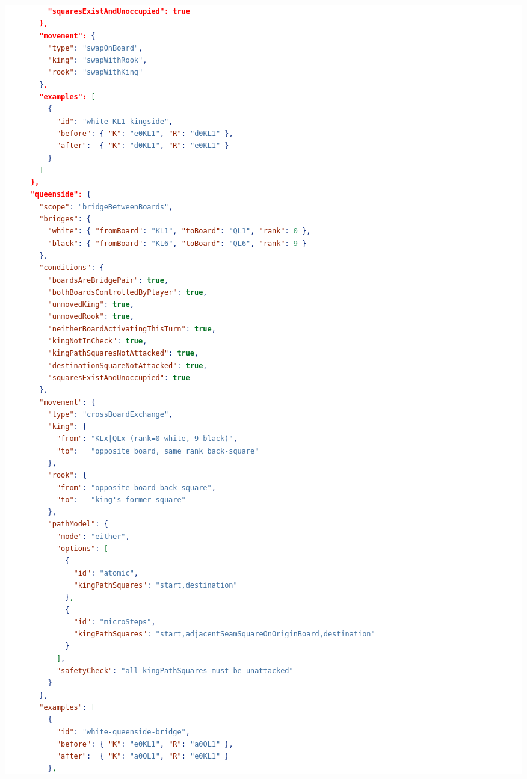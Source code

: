 ```json
          "squaresExistAndUnoccupied": true
        },
        "movement": {
          "type": "swapOnBoard",
          "king": "swapWithRook",
          "rook": "swapWithKing"
        },
        "examples": [
          {
            "id": "white-KL1-kingside",
            "before": { "K": "e0KL1", "R": "d0KL1" },
            "after":  { "K": "d0KL1", "R": "e0KL1" }
          }
        ]
      },
      "queenside": {
        "scope": "bridgeBetweenBoards",
        "bridges": {
          "white": { "fromBoard": "KL1", "toBoard": "QL1", "rank": 0 },
          "black": { "fromBoard": "KL6", "toBoard": "QL6", "rank": 9 }
        },
        "conditions": {
          "boardsAreBridgePair": true,
          "bothBoardsControlledByPlayer": true,
          "unmovedKing": true,
          "unmovedRook": true,
          "neitherBoardActivatingThisTurn": true,
          "kingNotInCheck": true,
          "kingPathSquaresNotAttacked": true,
          "destinationSquareNotAttacked": true,
          "squaresExistAndUnoccupied": true
        },
        "movement": {
          "type": "crossBoardExchange",
          "king": {
            "from": "KLx|QLx (rank=0 white, 9 black)",
            "to":   "opposite board, same rank back-square"
          },
          "rook": {
            "from": "opposite board back-square",
            "to":   "king's former square"
          },
          "pathModel": {
            "mode": "either",
            "options": [
              {
                "id": "atomic",
                "kingPathSquares": "start,destination"
              },
              {
                "id": "microSteps",
                "kingPathSquares": "start,adjacentSeamSquareOnOriginBoard,destination"
              }
            ],
            "safetyCheck": "all kingPathSquares must be unattacked"
          }
        },
        "examples": [
          {
            "id": "white-queenside-bridge",
            "before": { "K": "e0KL1", "R": "a0QL1" },
            "after":  { "K": "a0QL1", "R": "e0KL1" }
          },
```